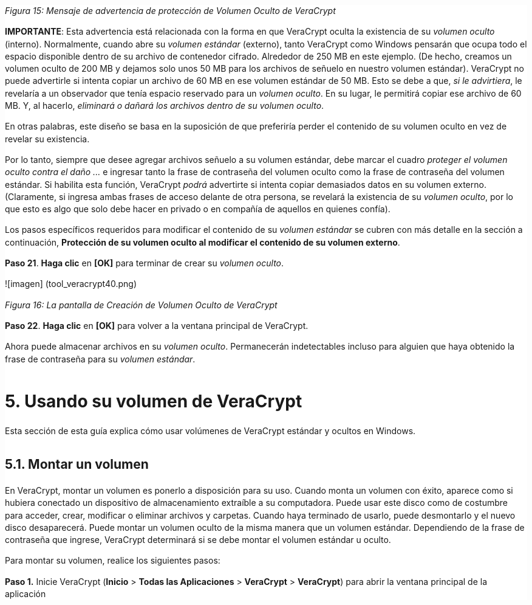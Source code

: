 _Figura 15: Mensaje de advertencia de protección de Volumen Oculto de VeraCrypt_

**IMPORTANTE**: Esta advertencia está relacionada con la forma en que VeraCrypt oculta la existencia de su _volumen oculto_ (interno). Normalmente, cuando abre su _volumen estándar_ (externo), tanto VeraCrypt como Windows pensarán que ocupa todo el espacio disponible dentro de su archivo de contenedor cifrado. Alrededor de 250 MB en este ejemplo. (De hecho, creamos un volumen oculto de 200 MB y dejamos solo unos 50 MB para los archivos de señuelo en nuestro volumen estándar). VeraCrypt no puede advertirle si intenta copiar un archivo de 60 MB en ese volumen estándar de 50 MB. Esto se debe a que, _si  le advirtiera_, le revelaría a un observador que tenía espacio reservado para un _volumen oculto_. En su lugar, le permitirá copiar ese archivo de 60 MB. Y, al hacerlo, _eliminará o dañará los archivos dentro de su volumen oculto_.

En otras palabras, este diseño se basa en la suposición de que preferiría perder el contenido de su volumen oculto en vez de revelar su existencia.

Por lo tanto, siempre que desee agregar archivos señuelo a su volumen estándar, debe marcar el cuadro _proteger el volumen oculto contra el daño ..._ e ingresar tanto la frase de contraseña del volumen oculto como la frase de contraseña del volumen estándar. Si habilita esta función, VeraCrypt _podrá_ advertirte si intenta copiar demasiados datos en su volumen externo. (Claramente, si ingresa ambas frases de acceso delante de otra persona, se revelará la existencia de su _volumen oculto_, por lo que esto es algo que solo debe hacer en privado o en compañía de aquellos en quienes confía).

Los pasos específicos requeridos para modificar el contenido de su _volumen estándar_ se cubren con más detalle en la sección a continuación, **Protección de su volumen oculto al modificar el contenido de su volumen externo**.

**Paso 21**. **Haga clic** en **\[OK\]** para terminar de crear su _volumen oculto_.

![imagen] (tool_veracrypt40.png)

_Figura 16: La pantalla de Creación de Volumen Oculto de VeraCrypt_

**Paso 22**. **Haga clic** en **\[OK\]** para volver a la ventana principal de VeraCrypt.

Ahora puede almacenar archivos en su _volumen oculto_. Permanecerán indetectables incluso para alguien que haya obtenido la frase de contraseña para su _volumen estándar_.

5\. Usando su volumen de VeraCrypt
===============================

Esta sección de esta guía explica cómo usar volúmenes de VeraCrypt estándar y ocultos en Windows.

5.1. Montar un volumen
----------------------

En VeraCrypt, montar un volumen es ponerlo a disposición para su uso. Cuando monta un volumen con éxito, aparece como si hubiera conectado un dispositivo de almacenamiento extraíble a su computadora. Puede usar este disco como de costumbre para acceder, crear, modificar o eliminar archivos y carpetas. Cuando haya terminado de usarlo, puede desmontarlo y el nuevo disco desaparecerá. Puede montar un volumen oculto de la misma manera que un volumen estándar. Dependiendo de la frase de contraseña que ingrese, VeraCrypt determinará si se debe montar el volumen estándar u oculto.

Para montar su volumen, realice los siguientes pasos:

**Paso 1.** Inicie VeraCrypt (**Inicio** \> **Todas las Aplicaciones** \> **VeraCrypt** \> **VeraCrypt**) para abrir la ventana principal de la aplicación
